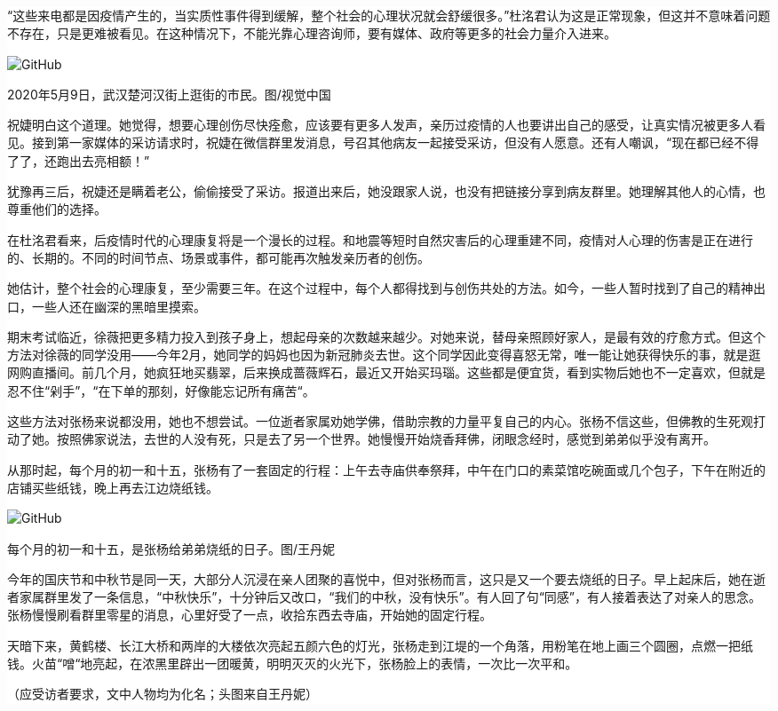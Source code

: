 “这些来电都是因疫情产生的，当实质性事件得到缓解，整个社会的心理状况就会舒缓很多。”杜洺君认为这是正常现象，但这并不意味着问题不存在，只是更难被看见。在这种情况下，不能光靠心理咨询师，要有媒体、政府等更多的社会力量介入进来。

![GitHub](https://chinadigitaltimes.net/chinese/files/2020/12/post-660900-5fece67b7861b.)

2020年5月9日，武汉楚河汉街上逛街的市民。图/视觉中国

祝婕明白这个道理。她觉得，想要心理创伤尽快痊愈，应该要有更多人发声，亲历过疫情的人也要讲出自己的感受，让真实情况被更多人看见。接到第一家媒体的采访请求时，祝婕在微信群里发消息，号召其他病友一起接受采访，但没有人愿意。还有人嘲讽，“现在都已经不得了了，还跑出去亮相额！”

犹豫再三后，祝婕还是瞒着老公，偷偷接受了采访。报道出来后，她没跟家人说，也没有把链接分享到病友群里。她理解其他人的心情，也尊重他们的选择。

在杜洺君看来，后疫情时代的心理康复将是一个漫长的过程。和地震等短时自然灾害后的心理重建不同，疫情对人心理的伤害是正在进行的、长期的。不同的时间节点、场景或事件，都可能再次触发亲历者的创伤。

她估计，整个社会的心理康复，至少需要三年。在这个过程中，每个人都得找到与创伤共处的方法。如今，一些人暂时找到了自己的精神出口，一些人还在幽深的黑暗里摸索。

期末考试临近，徐薇把更多精力投入到孩子身上，想起母亲的次数越来越少。对她来说，替母亲照顾好家人，是最有效的疗愈方式。但这个方法对徐薇的同学没用——今年2月，她同学的妈妈也因为新冠肺炎去世。这个同学因此变得喜怒无常，唯一能让她获得快乐的事，就是逛网购直播间。前几个月，她疯狂地买翡翠，后来换成蔷薇辉石，最近又开始买玛瑙。这些都是便宜货，看到实物后她也不一定喜欢，但就是忍不住“剁手”，“在下单的那刻，好像能忘记所有痛苦“。

这些方法对张杨来说都没用，她也不想尝试。一位逝者家属劝她学佛，借助宗教的力量平复自己的内心。张杨不信这些，但佛教的生死观打动了她。按照佛家说法，去世的人没有死，只是去了另一个世界。她慢慢开始烧香拜佛，闭眼念经时，感觉到弟弟似乎没有离开。

从那时起，每个月的初一和十五，张杨有了一套固定的行程：上午去寺庙供奉祭拜，中午在门口的素菜馆吃碗面或几个包子，下午在附近的店铺买些纸钱，晚上再去江边烧纸钱。

![GitHub](https://chinadigitaltimes.net/chinese/files/2020/12/post-660900-5fece67d24c4b.)

每个月的初一和十五，是张杨给弟弟烧纸的日子。图/王丹妮

今年的国庆节和中秋节是同一天，大部分人沉浸在亲人团聚的喜悦中，但对张杨而言，这只是又一个要去烧纸的日子。早上起床后，她在逝者家属群里发了一条信息，“中秋快乐”，十分钟后又改口，“我们的中秋，没有快乐”。有人回了句“同感”，有人接着表达了对亲人的思念。张杨慢慢刷看群里零星的消息，心里好受了一点，收拾东西去寺庙，开始她的固定行程。

天暗下来，黄鹤楼、长江大桥和两岸的大楼依次亮起五颜六色的灯光，张杨走到江堤的一个角落，用粉笔在地上画三个圆圈，点燃一把纸钱。火苗“噌“地亮起，在浓黑里辟出一团暖黄，明明灭灭的火光下，张杨脸上的表情，一次比一次平和。

（应受访者要求，文中人物均为化名；头图来自王丹妮）

